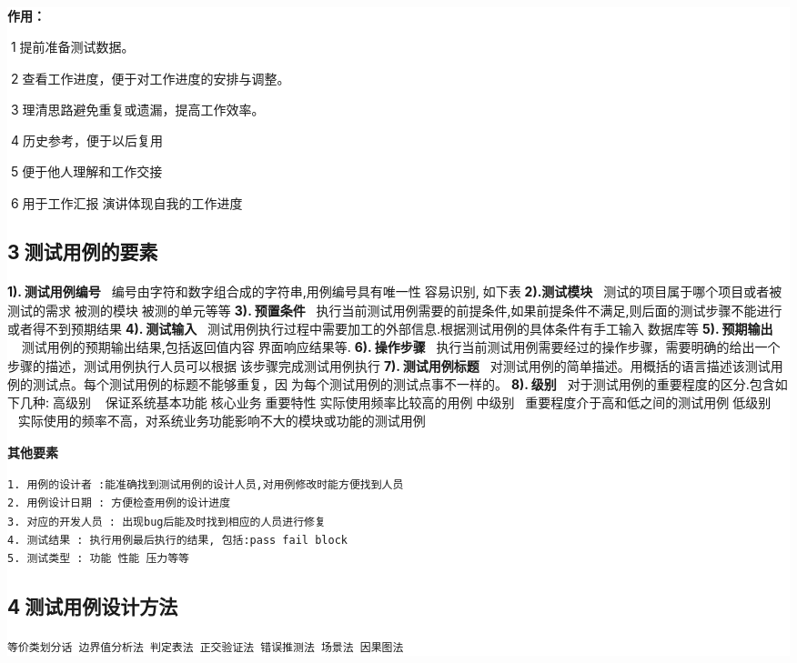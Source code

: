 **作用：**

​	1 提前准备测试数据。

​	2 查看工作进度，便于对工作进度的安排与调整。

​	3 理清思路避免重复或遗漏，提高工作效率。

​	4 历史参考，便于以后复用

​	5 便于他人理解和工作交接

​	6 用于工作汇报 演讲体现自我的工作进度

## 3 测试用例的要素

**1). 测试用例编号**
&nbsp;&nbsp;编号由字符和数字组合成的字符串,用例编号具有唯一性 容易识别, 如下表
**2).测试模块**
&nbsp;&nbsp;测试的项目属于哪个项目或者被测试的需求 被测的模块 被测的单元等等
**3). 预置条件**
&nbsp;&nbsp;执行当前测试用例需要的前提条件,如果前提条件不满足,则后面的测试步骤不能进行或者得不到预期结果
**4). 测试输入**
&nbsp;&nbsp;测试用例执行过程中需要加工的外部信息.根据测试用例的具体条件有手工输入 数据库等
**5). 预期输出**
&nbsp;&nbsp;&nbsp;&nbsp;测试用例的预期输出结果,包括返回值内容 界面响应结果等.
**6). 操作步骤**
&nbsp;&nbsp;执行当前测试用例需要经过的操作步骤，需要明确的给出一个步骤的描述，测试用例执行人员可以根据
该步骤完成测试用例执行
**7). 测试用例标题**
&nbsp;&nbsp;对测试用例的简单描述。用概括的语言描述该测试用例的测试点。每个测试用例的标题不能够重复，因
为每个测试用例的测试点事不一样的。
**8). 级别**
​	&nbsp;&nbsp;对于测试用例的重要程度的区分.包含如下几种:
高级别
​	&nbsp;&nbsp;保证系统基本功能 核心业务 重要特性 实际使用频率比较高的用例
中级别
​	&nbsp;&nbsp;重要程度介于高和低之间的测试用例
低级别
​	&nbsp;&nbsp;&nbsp;实际使用的频率不高，对系统业务功能影响不大的模块或功能的测试用例

**其他要素**

```
1. 用例的设计者 :能准确找到测试用例的设计人员,对用例修改时能方便找到人员
2. 用例设计日期 : 方便检查用例的设计进度
3. 对应的开发人员 : 出现bug后能及时找到相应的人员进行修复
4. 测试结果 : 执行用例最后执行的结果, 包括:pass fail block
5. 测试类型 : 功能 性能 压力等等
```

## 4 测试用例设计方法

```
等价类划分话 边界值分析法 判定表法 正交验证法 错误推测法 场景法 因果图法
```
